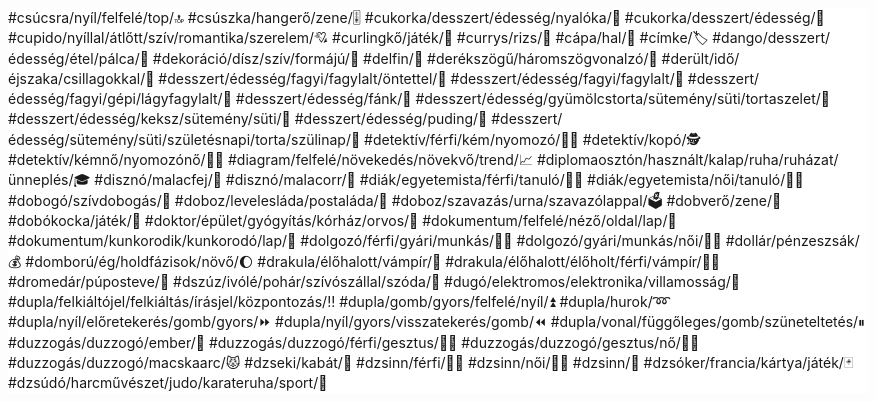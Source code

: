 #csúcsra/nyíl/felfelé/top/🔝
#csúszka/hangerő/zene/🎚
#cukorka/desszert/édesség/nyalóka/🍭
#cukorka/desszert/édesség/🍬
#cupido/nyíllal/átlőtt/szív/romantika/szerelem/💘
#curlingkő/játék/🥌
#currys/rizs/🍛
#cápa/hal/🦈
#címke/🏷
#dango/desszert/édesség/étel/pálca/🍡
#dekoráció/dísz/szív/formájú/💟
#delfin/🐬
#derékszögű/háromszögvonalzó/📐
#derült/idő/éjszaka/csillagokkal/🌃
#desszert/édesség/fagyi/fagylalt/öntettel/🍧
#desszert/édesség/fagyi/fagylalt/🍨
#desszert/édesség/fagyi/gépi/lágyfagylalt/🍦
#desszert/édesség/fánk/🍩
#desszert/édesség/gyümölcstorta/sütemény/süti/tortaszelet/🍰
#desszert/édesség/keksz/sütemény/süti/🍪
#desszert/édesség/puding/🍮
#desszert/édesség/sütemény/süti/születésnapi/torta/szülinap/🎂
#detektív/férfi/kém/nyomozó/🕵‍♂
#detektív/kopó/🕵
#detektív/kémnő/nyomozónő/🕵‍♀
#diagram/felfelé/növekedés/növekvő/trend/📈
#diplomaosztón/használt/kalap/ruha/ruházat/ünneplés/🎓
#disznó/malacfej/🐷
#disznó/malacorr/🐽
#diák/egyetemista/férfi/tanuló/👨‍🎓
#diák/egyetemista/női/tanuló/👩‍🎓
#dobogó/szívdobogás/💓
#doboz/levelesláda/postaláda/📮
#doboz/szavazás/urna/szavazólappal/🗳
#dobverő/zene/🥁
#dobókocka/játék/🎲
#doktor/épület/gyógyítás/kórház/orvos/🏥
#dokumentum/felfelé/néző/oldal/lap/📄
#dokumentum/kunkorodik/kunkorodó/lap/📃
#dolgozó/férfi/gyári/munkás/👨‍🏭
#dolgozó/gyári/munkás/női/👩‍🏭
#dollár/pénzeszsák/💰
#domború/ég/holdfázisok/növő/🌔
#drakula/élőhalott/vámpír/🧛
#drakula/élőhalott/élőholt/férfi/vámpír/🧛‍♂
#dromedár/púposteve/🐪
#dszúz/ivólé/pohár/szívószállal/szóda/🥤
#dugó/elektromos/elektronika/villamosság/🔌
#dupla/felkiáltójel/felkiáltás/írásjel/központozás/‼
#dupla/gomb/gyors/felfelé/nyíl/⏫
#dupla/hurok/➿
#dupla/nyíl/előretekerés/gomb/gyors/⏩
#dupla/nyíl/gyors/visszatekerés/gomb/⏪
#dupla/vonal/függőleges/gomb/szüneteltetés/⏸
#duzzogás/duzzogó/ember/🙎
#duzzogás/duzzogó/férfi/gesztus/🙎‍♂
#duzzogás/duzzogó/gesztus/nő/🙎‍♀
#duzzogás/duzzogó/macskaarc/😾
#dzseki/kabát/🧥
#dzsinn/férfi/🧞‍♂
#dzsinn/női/🧞‍♀
#dzsinn/🧞
#dzsóker/francia/kártya/játék/🃏
#dzsúdó/harcművészet/judo/karateruha/sport/🥋